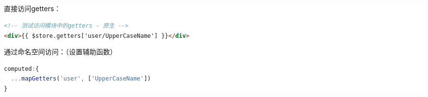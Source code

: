 直接访问getters：

```html
<!-- 测试访问模块中的getters - 原生 -->
<div>{{ $store.getters['user/UpperCaseName'] }}</div>
```

通过命名空间访问：（设置辅助函数）

```js
computed:{
  ...mapGetters('user', ['UpperCaseName'])
}
```


